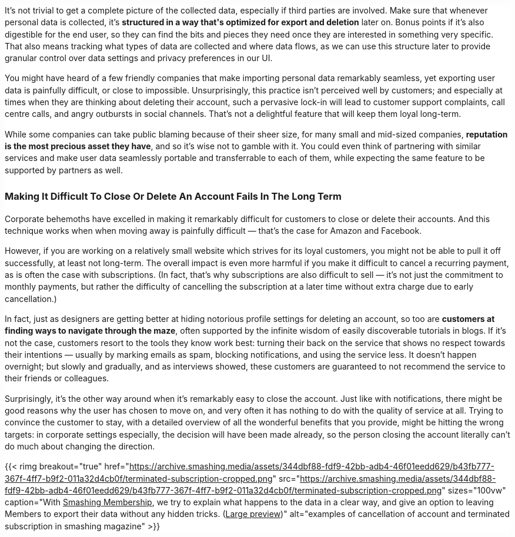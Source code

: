 It’s not trivial to get a complete picture of the collected data, especially if third parties are involved. Make sure that whenever personal data is collected, it’s **structured in a way that's optimized for export and deletion** later on. Bonus points if it’s also digestible for the end user, so they can find the bits and pieces they need once they are interested in something very specific. That also means tracking what types of data are collected and where data flows, as we can use this structure later to provide granular control over data settings and privacy preferences in our UI.

You might have heard of a few friendly companies that make importing personal data remarkably seamless, yet exporting user data is painfully difficult, or close to impossible. Unsurprisingly, this practice isn’t perceived well by customers; and especially at times when they are thinking about deleting their account, such a pervasive lock-in will lead to customer support complaints, call centre calls, and angry outbursts in social channels. That’s not a delightful feature that will keep them loyal long-term.

While some companies can take public blaming because of their sheer size, for many small and mid-sized companies, **reputation is the most precious asset they have**, and so it’s wise not to gamble with it. You could even think of partnering with similar services and make user data seamlessly portable and transferrable to each of them, while expecting the same feature to be supported by partners as well.

### Making It Difficult To Close Or Delete An Account Fails In The Long Term

Corporate behemoths have excelled in making it remarkably difficult for customers to close or delete their accounts. And this technique works when when moving away is painfully difficult &mdash; that’s the case for Amazon and Facebook.

However, if you are working on a relatively small website which strives for its loyal customers, you might not be able to pull it off successfully, at least not long-term. The overall impact is even more harmful if you make it difficult to cancel a recurring payment, as is often the case with subscriptions. (In fact, that’s why subscriptions are also difficult to sell &mdash; it’s not just the commitment to monthly payments, but rather the difficulty of cancelling the subscription at a later time without extra charge due to early cancellation.)

In fact, just as designers are getting better at hiding notorious profile settings for deleting an account, so too are **customers at finding ways to navigate through the maze**, often supported by the infinite wisdom of easily discoverable tutorials in blogs. If it’s not the case, customers resort to the tools they know work best: turning their back on the service that shows no respect towards their intentions &mdash; usually by marking emails as spam, blocking notifications, and using the service less. It doesn’t happen overnight; but slowly and gradually, and as interviews showed, these customers are guaranteed to not recommend the service to their friends or colleagues.

Surprisingly, it’s the other way around when it’s remarkably easy to close the account. Just like with notifications, there might be good reasons why the user has chosen to move on, and very often it has nothing to do with the quality of service at all. Trying to convince the customer to stay, with a detailed overview of all the wonderful benefits that you provide, might be hitting the wrong targets: in corporate settings especially, the decision will have been made already, so the person closing the account literally can’t do much about changing the direction.

{{< rimg breakout="true" href="https://archive.smashing.media/assets/344dbf88-fdf9-42bb-adb4-46f01eedd629/b43fb777-367f-4ff7-b9f2-011a32d4cb0f/terminated-subscription-cropped.png" src="https://archive.smashing.media/assets/344dbf88-fdf9-42bb-adb4-46f01eedd629/b43fb777-367f-4ff7-b9f2-011a32d4cb0f/terminated-subscription-cropped.png" sizes="100vw" caption="With <a href='https://www.smashingmagazine.com/membership'>Smashing Membership</a>, we try to explain what happens to the data in a clear way, and give an option to leaving Members to export their data without any hidden tricks. (<a href='https://archive.smashing.media/assets/344dbf88-fdf9-42bb-adb4-46f01eedd629/b43fb777-367f-4ff7-b9f2-011a32d4cb0f/terminated-subscription-cropped.png'>Large preview</a>)" alt="examples of cancellation of account and terminated subscription in smashing magazine" >}}
